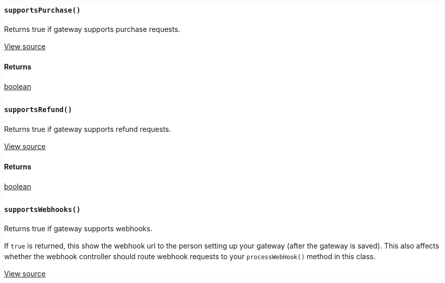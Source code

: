 

### `supportsPurchase()`





Returns true if gateway supports purchase requests.








[View source](https://github.com/craftcms/commerce/blob/master/src/gateways/Manual.php#L185-L188)



#### Returns

[boolean](http://php.net/language.types.boolean)



### `supportsRefund()`





Returns true if gateway supports refund requests.








[View source](https://github.com/craftcms/commerce/blob/master/src/gateways/Manual.php#L193-L196)



#### Returns

[boolean](http://php.net/language.types.boolean)



### `supportsWebhooks()`





Returns true if gateway supports webhooks.



If `true` is returned, this show the webhook url
to the person setting up your gateway (after the gateway is saved).
This also affects whether the webhook controller should route webhook requests to your
`processWebHook()` method in this class.




[View source](https://github.com/craftcms/commerce/blob/master/src/gateways/Manual.php#L209-L212)


